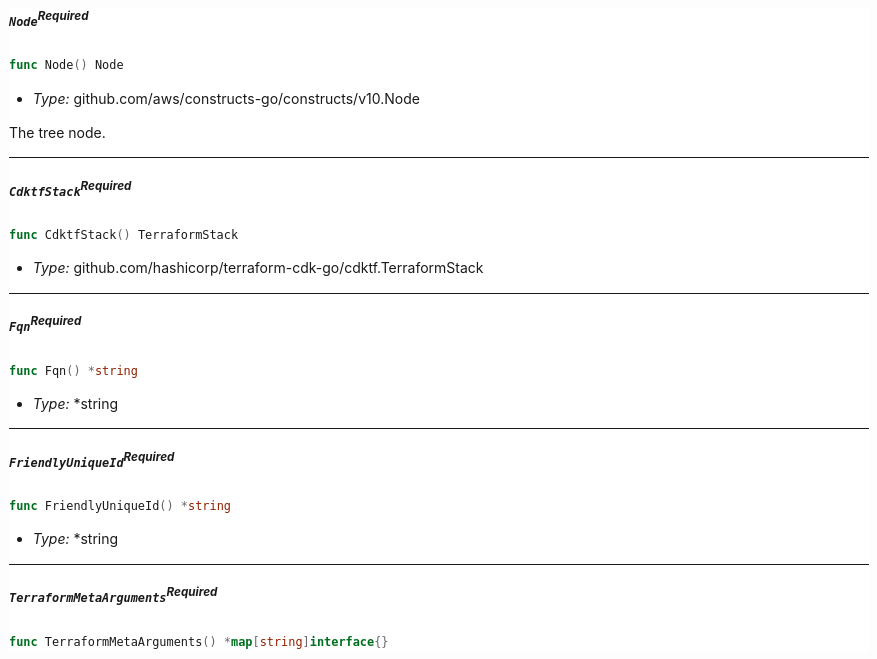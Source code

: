 
##### `Node`<sup>Required</sup> <a name="Node" id="@cdktf/provider-vault.sshSecretBackendCa.SshSecretBackendCa.property.node"></a>

```go
func Node() Node
```

- *Type:* github.com/aws/constructs-go/constructs/v10.Node

The tree node.

---

##### `CdktfStack`<sup>Required</sup> <a name="CdktfStack" id="@cdktf/provider-vault.sshSecretBackendCa.SshSecretBackendCa.property.cdktfStack"></a>

```go
func CdktfStack() TerraformStack
```

- *Type:* github.com/hashicorp/terraform-cdk-go/cdktf.TerraformStack

---

##### `Fqn`<sup>Required</sup> <a name="Fqn" id="@cdktf/provider-vault.sshSecretBackendCa.SshSecretBackendCa.property.fqn"></a>

```go
func Fqn() *string
```

- *Type:* *string

---

##### `FriendlyUniqueId`<sup>Required</sup> <a name="FriendlyUniqueId" id="@cdktf/provider-vault.sshSecretBackendCa.SshSecretBackendCa.property.friendlyUniqueId"></a>

```go
func FriendlyUniqueId() *string
```

- *Type:* *string

---

##### `TerraformMetaArguments`<sup>Required</sup> <a name="TerraformMetaArguments" id="@cdktf/provider-vault.sshSecretBackendCa.SshSecretBackendCa.property.terraformMetaArguments"></a>

```go
func TerraformMetaArguments() *map[string]interface{}
```
